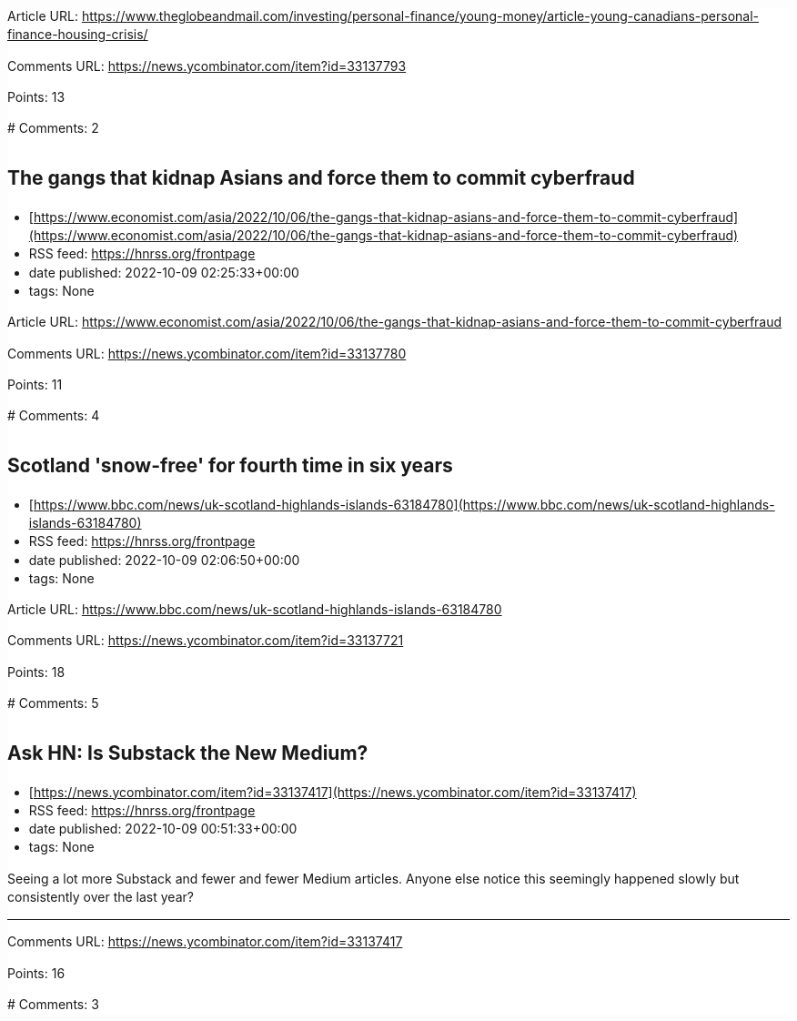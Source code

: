 <p>Article URL: <a href="https://www.theglobeandmail.com/investing/personal-finance/young-money/article-young-canadians-personal-finance-housing-crisis/">https://www.theglobeandmail.com/investing/personal-finance/young-money/article-young-canadians-personal-finance-housing-crisis/</a></p>
<p>Comments URL: <a href="https://news.ycombinator.com/item?id=33137793">https://news.ycombinator.com/item?id=33137793</a></p>
<p>Points: 13</p>
<p># Comments: 2</p>

## The gangs that kidnap Asians and force them to commit cyberfraud
 - [https://www.economist.com/asia/2022/10/06/the-gangs-that-kidnap-asians-and-force-them-to-commit-cyberfraud](https://www.economist.com/asia/2022/10/06/the-gangs-that-kidnap-asians-and-force-them-to-commit-cyberfraud)
 - RSS feed: https://hnrss.org/frontpage
 - date published: 2022-10-09 02:25:33+00:00
 - tags: None

<p>Article URL: <a href="https://www.economist.com/asia/2022/10/06/the-gangs-that-kidnap-asians-and-force-them-to-commit-cyberfraud">https://www.economist.com/asia/2022/10/06/the-gangs-that-kidnap-asians-and-force-them-to-commit-cyberfraud</a></p>
<p>Comments URL: <a href="https://news.ycombinator.com/item?id=33137780">https://news.ycombinator.com/item?id=33137780</a></p>
<p>Points: 11</p>
<p># Comments: 4</p>

## Scotland 'snow-free' for fourth time in six years
 - [https://www.bbc.com/news/uk-scotland-highlands-islands-63184780](https://www.bbc.com/news/uk-scotland-highlands-islands-63184780)
 - RSS feed: https://hnrss.org/frontpage
 - date published: 2022-10-09 02:06:50+00:00
 - tags: None

<p>Article URL: <a href="https://www.bbc.com/news/uk-scotland-highlands-islands-63184780">https://www.bbc.com/news/uk-scotland-highlands-islands-63184780</a></p>
<p>Comments URL: <a href="https://news.ycombinator.com/item?id=33137721">https://news.ycombinator.com/item?id=33137721</a></p>
<p>Points: 18</p>
<p># Comments: 5</p>

## Ask HN: Is Substack the New Medium?
 - [https://news.ycombinator.com/item?id=33137417](https://news.ycombinator.com/item?id=33137417)
 - RSS feed: https://hnrss.org/frontpage
 - date published: 2022-10-09 00:51:33+00:00
 - tags: None

<p>Seeing a lot more Substack and fewer and fewer Medium articles. Anyone else notice this seemingly happened slowly but consistently over the last year?</p>
<hr />
<p>Comments URL: <a href="https://news.ycombinator.com/item?id=33137417">https://news.ycombinator.com/item?id=33137417</a></p>
<p>Points: 16</p>
<p># Comments: 3</p>
